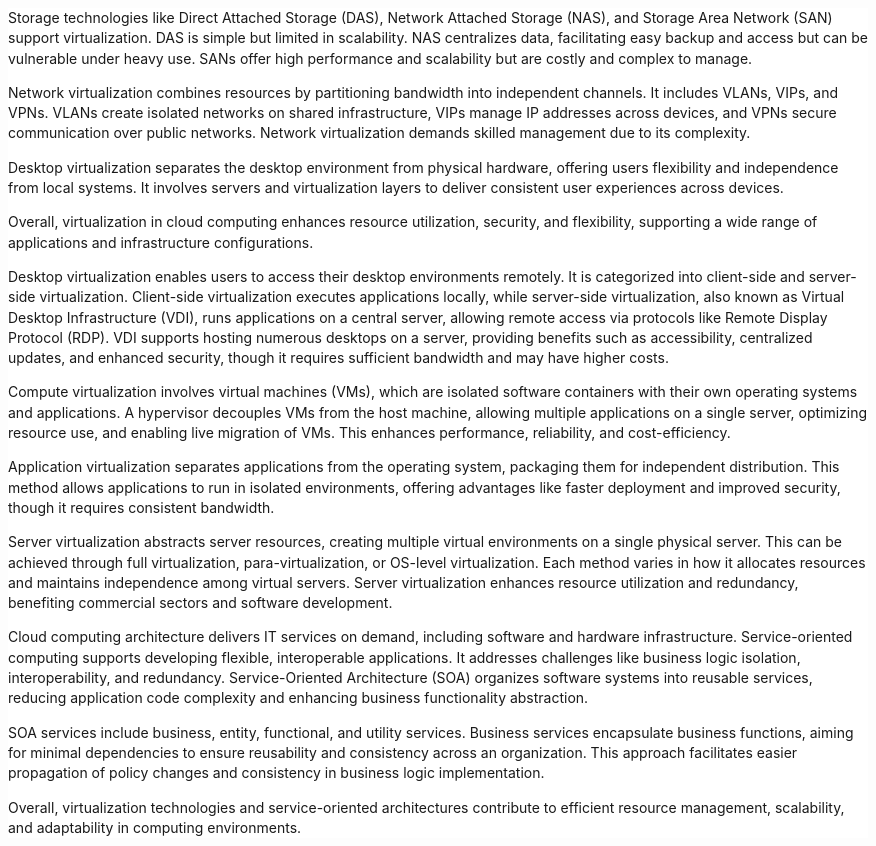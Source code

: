 Storage technologies like Direct Attached Storage (DAS), Network Attached Storage (NAS), and Storage Area Network (SAN) support virtualization. DAS is simple but limited in scalability. NAS centralizes data, facilitating easy backup and access but can be vulnerable under heavy use. SANs offer high performance and scalability but are costly and complex to manage.

Network virtualization combines resources by partitioning bandwidth into independent channels. It includes VLANs, VIPs, and VPNs. VLANs create isolated networks on shared infrastructure, VIPs manage IP addresses across devices, and VPNs secure communication over public networks. Network virtualization demands skilled management due to its complexity.

Desktop virtualization separates the desktop environment from physical hardware, offering users flexibility and independence from local systems. It involves servers and virtualization layers to deliver consistent user experiences across devices.

Overall, virtualization in cloud computing enhances resource utilization, security, and flexibility, supporting a wide range of applications and infrastructure configurations.



Desktop virtualization enables users to access their desktop environments remotely. It is categorized into client-side and server-side virtualization. Client-side virtualization executes applications locally, while server-side virtualization, also known as Virtual Desktop Infrastructure (VDI), runs applications on a central server, allowing remote access via protocols like Remote Display Protocol (RDP). VDI supports hosting numerous desktops on a server, providing benefits such as accessibility, centralized updates, and enhanced security, though it requires sufficient bandwidth and may have higher costs.

Compute virtualization involves virtual machines (VMs), which are isolated software containers with their own operating systems and applications. A hypervisor decouples VMs from the host machine, allowing multiple applications on a single server, optimizing resource use, and enabling live migration of VMs. This enhances performance, reliability, and cost-efficiency.

Application virtualization separates applications from the operating system, packaging them for independent distribution. This method allows applications to run in isolated environments, offering advantages like faster deployment and improved security, though it requires consistent bandwidth.

Server virtualization abstracts server resources, creating multiple virtual environments on a single physical server. This can be achieved through full virtualization, para-virtualization, or OS-level virtualization. Each method varies in how it allocates resources and maintains independence among virtual servers. Server virtualization enhances resource utilization and redundancy, benefiting commercial sectors and software development.

Cloud computing architecture delivers IT services on demand, including software and hardware infrastructure. Service-oriented computing supports developing flexible, interoperable applications. It addresses challenges like business logic isolation, interoperability, and redundancy. Service-Oriented Architecture (SOA) organizes software systems into reusable services, reducing application code complexity and enhancing business functionality abstraction.

SOA services include business, entity, functional, and utility services. Business services encapsulate business functions, aiming for minimal dependencies to ensure reusability and consistency across an organization. This approach facilitates easier propagation of policy changes and consistency in business logic implementation.

Overall, virtualization technologies and service-oriented architectures contribute to efficient resource management, scalability, and adaptability in computing environments.

